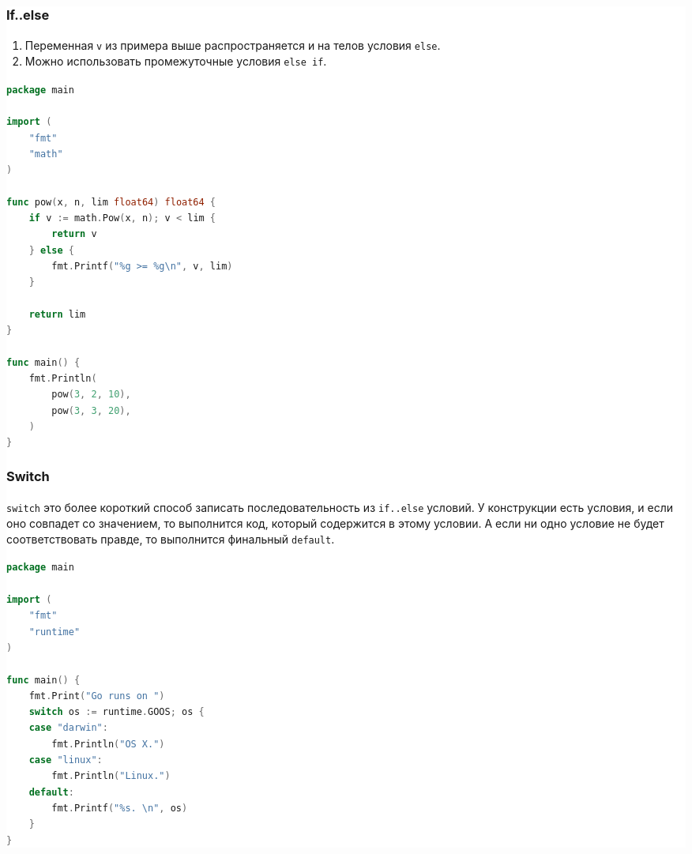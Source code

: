 ### If..else

1. Переменная `v` из примера выше распространяется и на телов условия `else`.
2. Можно использовать промежуточные условия `else if`.

```go
package main

import (
    "fmt"
    "math"
)

func pow(x, n, lim float64) float64 {
    if v := math.Pow(x, n); v < lim {
        return v
    } else {
        fmt.Printf("%g >= %g\n", v, lim)
    }

    return lim
}

func main() {
    fmt.Println(
        pow(3, 2, 10),
        pow(3, 3, 20),
    )
}
```

### Switch

`switch` это более короткий способ записать последовательность из `if..else` условий.
У конструкции есть условия, и если оно совпадет со значением, то выполнится код, который содержится в этому условии.
А если ни одно условие не будет соответствовать правде, то выполнится финальный `default`.

```go
package main

import (
    "fmt"
    "runtime"
)

func main() {
    fmt.Print("Go runs on ")
    switch os := runtime.GOOS; os {
    case "darwin":
        fmt.Println("OS X.")
    case "linux":
        fmt.Println("Linux.")
    default:
        fmt.Printf("%s. \n", os)
    }
}
```
